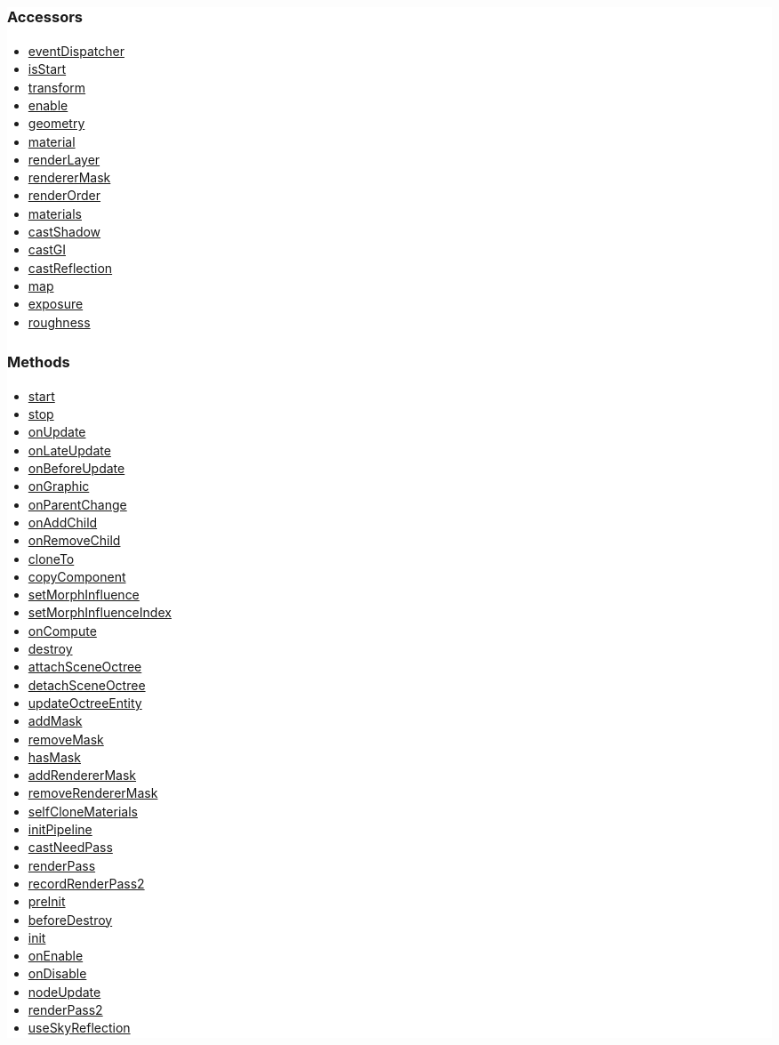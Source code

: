 ### Accessors

- [eventDispatcher](SkyRenderer.md#eventdispatcher)
- [isStart](SkyRenderer.md#isstart)
- [transform](SkyRenderer.md#transform)
- [enable](SkyRenderer.md#enable)
- [geometry](SkyRenderer.md#geometry)
- [material](SkyRenderer.md#material)
- [renderLayer](SkyRenderer.md#renderlayer)
- [rendererMask](SkyRenderer.md#renderermask)
- [renderOrder](SkyRenderer.md#renderorder)
- [materials](SkyRenderer.md#materials)
- [castShadow](SkyRenderer.md#castshadow)
- [castGI](SkyRenderer.md#castgi)
- [castReflection](SkyRenderer.md#castreflection)
- [map](SkyRenderer.md#map)
- [exposure](SkyRenderer.md#exposure)
- [roughness](SkyRenderer.md#roughness)

### Methods

- [start](SkyRenderer.md#start)
- [stop](SkyRenderer.md#stop)
- [onUpdate](SkyRenderer.md#onupdate)
- [onLateUpdate](SkyRenderer.md#onlateupdate)
- [onBeforeUpdate](SkyRenderer.md#onbeforeupdate)
- [onGraphic](SkyRenderer.md#ongraphic)
- [onParentChange](SkyRenderer.md#onparentchange)
- [onAddChild](SkyRenderer.md#onaddchild)
- [onRemoveChild](SkyRenderer.md#onremovechild)
- [cloneTo](SkyRenderer.md#cloneto)
- [copyComponent](SkyRenderer.md#copycomponent)
- [setMorphInfluence](SkyRenderer.md#setmorphinfluence)
- [setMorphInfluenceIndex](SkyRenderer.md#setmorphinfluenceindex)
- [onCompute](SkyRenderer.md#oncompute)
- [destroy](SkyRenderer.md#destroy)
- [attachSceneOctree](SkyRenderer.md#attachsceneoctree)
- [detachSceneOctree](SkyRenderer.md#detachsceneoctree)
- [updateOctreeEntity](SkyRenderer.md#updateoctreeentity)
- [addMask](SkyRenderer.md#addmask)
- [removeMask](SkyRenderer.md#removemask)
- [hasMask](SkyRenderer.md#hasmask)
- [addRendererMask](SkyRenderer.md#addrenderermask)
- [removeRendererMask](SkyRenderer.md#removerenderermask)
- [selfCloneMaterials](SkyRenderer.md#selfclonematerials)
- [initPipeline](SkyRenderer.md#initpipeline)
- [castNeedPass](SkyRenderer.md#castneedpass)
- [renderPass](SkyRenderer.md#renderpass)
- [recordRenderPass2](SkyRenderer.md#recordrenderpass2)
- [preInit](SkyRenderer.md#preinit)
- [beforeDestroy](SkyRenderer.md#beforedestroy)
- [init](SkyRenderer.md#init)
- [onEnable](SkyRenderer.md#onenable)
- [onDisable](SkyRenderer.md#ondisable)
- [nodeUpdate](SkyRenderer.md#nodeupdate)
- [renderPass2](SkyRenderer.md#renderpass2)
- [useSkyReflection](SkyRenderer.md#useskyreflection)
